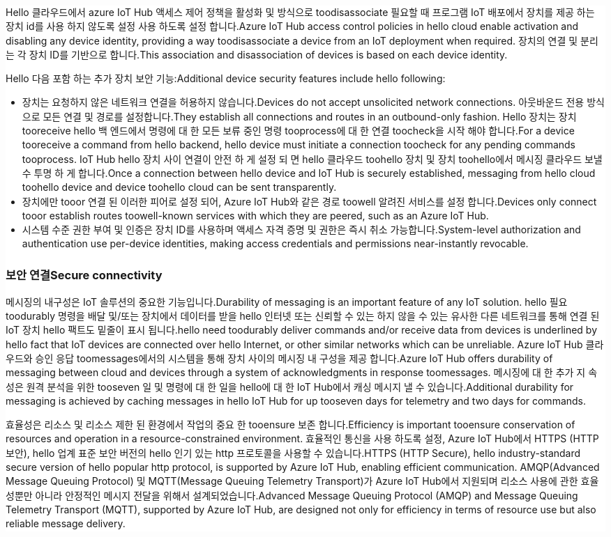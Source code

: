 <span data-ttu-id="64b16-152">Hello 클라우드에서 azure IoT Hub 액세스 제어 정책을 활성화 및 방식으로 toodisassociate 필요할 때 프로그램 IoT 배포에서 장치를 제공 하는 장치 id를 사용 하지 않도록 설정 사용 하도록 설정 합니다.</span><span class="sxs-lookup"><span data-stu-id="64b16-152">Azure IoT Hub access control policies in hello cloud enable activation and disabling any device identity, providing a way toodisassociate a device from an IoT deployment when required.</span></span> <span data-ttu-id="64b16-153">장치의 연결 및 분리는 각 장치 ID를 기반으로 합니다.</span><span class="sxs-lookup"><span data-stu-id="64b16-153">This association and disassociation of devices is based on each device identity.</span></span>

<span data-ttu-id="64b16-154">Hello 다음 포함 하는 추가 장치 보안 기능:</span><span class="sxs-lookup"><span data-stu-id="64b16-154">Additional device security features include hello following:</span></span>

* <span data-ttu-id="64b16-155">장치는 요청하지 않은 네트워크 연결을 허용하지 않습니다.</span><span class="sxs-lookup"><span data-stu-id="64b16-155">Devices do not accept unsolicited network connections.</span></span> <span data-ttu-id="64b16-156">아웃바운드 전용 방식으로 모든 연결 및 경로를 설정합니다.</span><span class="sxs-lookup"><span data-stu-id="64b16-156">They establish all connections and routes in an outbound-only fashion.</span></span> <span data-ttu-id="64b16-157">Hello 장치는 장치 tooreceive hello 백 엔드에서 명령에 대 한 모든 보류 중인 명령 tooprocess에 대 한 연결 toocheck을 시작 해야 합니다.</span><span class="sxs-lookup"><span data-stu-id="64b16-157">For a device tooreceive a command from hello backend, hello device must initiate a connection toocheck for any pending commands tooprocess.</span></span> <span data-ttu-id="64b16-158">IoT Hub hello 장치 사이 연결이 안전 하 게 설정 되 면 hello 클라우드 toohello 장치 및 장치 toohello에서 메시징 클라우드 보낼 수 투명 하 게 합니다.</span><span class="sxs-lookup"><span data-stu-id="64b16-158">Once a connection between hello device and IoT Hub is securely established, messaging from hello cloud toohello device and device toohello cloud can be sent transparently.</span></span>  
* <span data-ttu-id="64b16-159">장치에만 tooor 연결 된 이러한 피어로 설정 되어, Azure IoT Hub와 같은 경로 toowell 알려진 서비스를 설정 합니다.</span><span class="sxs-lookup"><span data-stu-id="64b16-159">Devices only connect tooor establish routes toowell-known services with which they are peered, such as an Azure IoT Hub.</span></span>
* <span data-ttu-id="64b16-160">시스템 수준 권한 부여 및 인증은 장치 ID를 사용하며 액세스 자격 증명 및 권한은 즉시 취소 가능합니다.</span><span class="sxs-lookup"><span data-stu-id="64b16-160">System-level authorization and authentication use per-device identities, making access credentials and permissions near-instantly revocable.</span></span>

### <a name="secure-connectivity"></a><span data-ttu-id="64b16-161">보안 연결</span><span class="sxs-lookup"><span data-stu-id="64b16-161">Secure connectivity</span></span>
<span data-ttu-id="64b16-162">메시징의 내구성은 IoT 솔루션의 중요한 기능입니다.</span><span class="sxs-lookup"><span data-stu-id="64b16-162">Durability of messaging is an important feature of any IoT solution.</span></span> <span data-ttu-id="64b16-163">hello 필요 toodurably 명령을 배달 및/또는 장치에서 데이터를 받을 hello 인터넷 또는 신뢰할 수 있는 하지 않을 수 있는 유사한 다른 네트워크를 통해 연결 된 IoT 장치 hello 팩트도 밑줄이 표시 됩니다.</span><span class="sxs-lookup"><span data-stu-id="64b16-163">hello need toodurably deliver commands and/or receive data from devices is underlined by hello fact that IoT devices are connected over hello Internet, or other similar networks which can be unreliable.</span></span> <span data-ttu-id="64b16-164">Azure IoT Hub 클라우드와 승인 응답 toomessages에서의 시스템을 통해 장치 사이의 메시징 내 구성을 제공 합니다.</span><span class="sxs-lookup"><span data-stu-id="64b16-164">Azure IoT Hub offers durability of messaging between cloud and devices through a system of acknowledgments in response toomessages.</span></span> <span data-ttu-id="64b16-165">메시징에 대 한 추가 지 속성은 원격 분석을 위한 tooseven 일 및 명령에 대 한 일을 hello에 대 한 IoT Hub에서 캐싱 메시지 낼 수 있습니다.</span><span class="sxs-lookup"><span data-stu-id="64b16-165">Additional durability for messaging is achieved by caching messages in hello IoT Hub for up tooseven days for telemetry and two days for commands.</span></span>

<span data-ttu-id="64b16-166">효율성은 리소스 및 리소스 제한 된 환경에서 작업의 중요 한 tooensure 보존 합니다.</span><span class="sxs-lookup"><span data-stu-id="64b16-166">Efficiency is important tooensure conservation of resources and operation in a resource-constrained environment.</span></span> <span data-ttu-id="64b16-167">효율적인 통신을 사용 하도록 설정, Azure IoT Hub에서 HTTPS (HTTP 보안), hello 업계 표준 보안 버전의 hello 인기 있는 http 프로토콜을 사용할 수 있습니다.</span><span class="sxs-lookup"><span data-stu-id="64b16-167">HTTPS (HTTP Secure), hello industry-standard secure version of hello popular http protocol, is supported by Azure IoT Hub, enabling efficient communication.</span></span> <span data-ttu-id="64b16-168">AMQP(Advanced Message Queuing Protocol) 및 MQTT(Message Queuing Telemetry Transport)가 Azure IoT Hub에서 지원되며 리소스 사용에 관한 효율성뿐만 아니라 안정적인 메시지 전달을 위해서 설계되었습니다.</span><span class="sxs-lookup"><span data-stu-id="64b16-168">Advanced Message Queuing Protocol (AMQP) and Message Queuing Telemetry Transport (MQTT), supported by Azure IoT Hub, are designed not only for efficiency in terms of resource use but also reliable message delivery.</span></span> 
